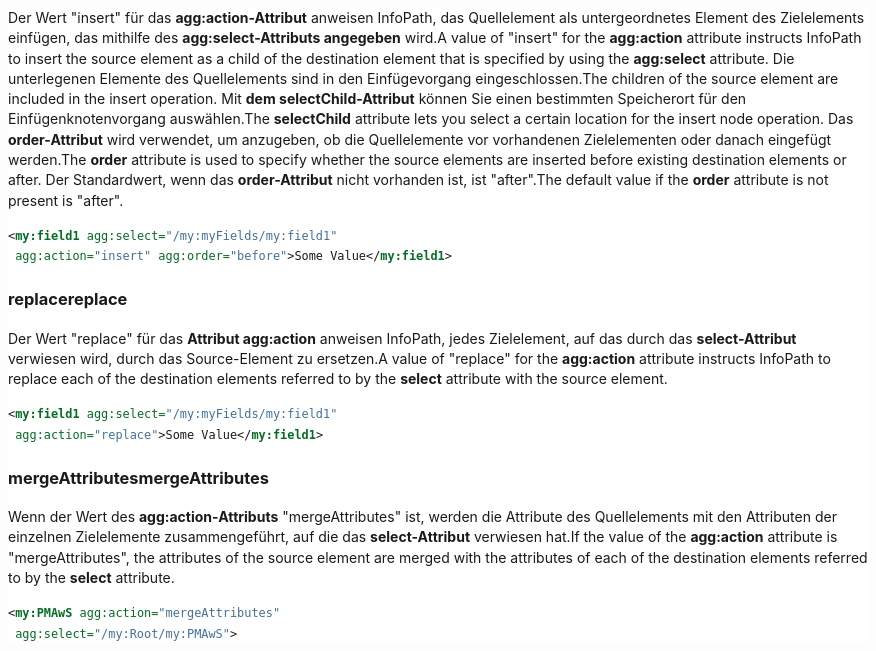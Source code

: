 <span data-ttu-id="efb77-124">Der Wert "insert" für das **agg:action-Attribut** anweisen InfoPath, das Quellelement als untergeordnetes Element des Zielelements einfügen, das mithilfe des **agg:select-Attributs angegeben** wird.</span><span class="sxs-lookup"><span data-stu-id="efb77-124">A value of "insert" for the **agg:action** attribute instructs InfoPath to insert the source element as a child of the destination element that is specified by using the **agg:select** attribute.</span></span> <span data-ttu-id="efb77-125">Die unterlegenen Elemente des Quellelements sind in den Einfügevorgang eingeschlossen.</span><span class="sxs-lookup"><span data-stu-id="efb77-125">The children of the source element are included in the insert operation.</span></span> <span data-ttu-id="efb77-126">Mit **dem selectChild-Attribut** können Sie einen bestimmten Speicherort für den Einfügenknotenvorgang auswählen.</span><span class="sxs-lookup"><span data-stu-id="efb77-126">The **selectChild** attribute lets you select a certain location for the insert node operation.</span></span> <span data-ttu-id="efb77-127">Das **order-Attribut** wird verwendet, um anzugeben, ob die Quellelemente vor vorhandenen Zielelementen oder danach eingefügt werden.</span><span class="sxs-lookup"><span data-stu-id="efb77-127">The **order** attribute is used to specify whether the source elements are inserted before existing destination elements or after.</span></span> <span data-ttu-id="efb77-128">Der Standardwert, wenn das **order-Attribut** nicht vorhanden ist, ist "after".</span><span class="sxs-lookup"><span data-stu-id="efb77-128">The default value if the **order** attribute is not present is "after".</span></span> 
  
```XML
<my:field1 agg:select="/my:myFields/my:field1"
 agg:action="insert" agg:order="before">Some Value</my:field1>

```

### <a name="replace"></a><span data-ttu-id="efb77-129">replace</span><span class="sxs-lookup"><span data-stu-id="efb77-129">replace</span></span>

<span data-ttu-id="efb77-130">Der Wert "replace" für das **Attribut agg:action** anweisen InfoPath, jedes Zielelement, auf das durch das **select-Attribut** verwiesen wird, durch das Source-Element zu ersetzen.</span><span class="sxs-lookup"><span data-stu-id="efb77-130">A value of "replace" for the **agg:action** attribute instructs InfoPath to replace each of the destination elements referred to by the **select** attribute with the source element.</span></span> 
  
```XML
<my:field1 agg:select="/my:myFields/my:field1"
 agg:action="replace">Some Value</my:field1>
```

### <a name="mergeattributes"></a><span data-ttu-id="efb77-131">mergeAttributes</span><span class="sxs-lookup"><span data-stu-id="efb77-131">mergeAttributes</span></span>

<span data-ttu-id="efb77-132">Wenn der Wert des **agg:action-Attributs** "mergeAttributes" ist, werden die Attribute des Quellelements mit den Attributen der einzelnen Zielelemente zusammengeführt, auf die das **select-Attribut** verwiesen hat.</span><span class="sxs-lookup"><span data-stu-id="efb77-132">If the value of the **agg:action** attribute is "mergeAttributes", the attributes of the source element are merged with the attributes of each of the destination elements referred to by the **select** attribute.</span></span> 
  
```XML
<my:PMAwS agg:action="mergeAttributes"
 agg:select="/my:Root/my:PMAwS">
```
